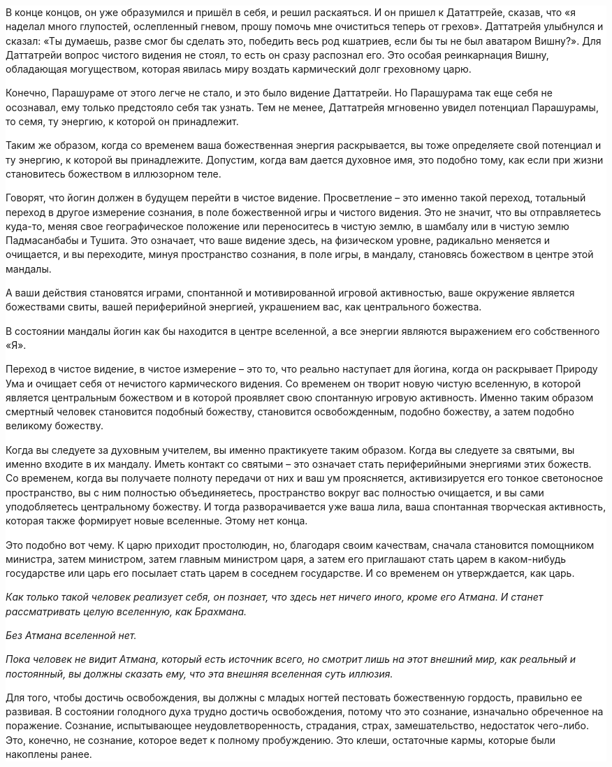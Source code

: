  В конце концов, он уже образумился и пришёл в себя, и решил раскаяться. И он пришел к Дататтрейе, сказав, что «я наделал много глупостей, ослепленный гневом, прошу помочь мне очиститься теперь от грехов». Даттатрейя улыбнулся и сказал: «Ты думаешь, разве смог бы сделать это, победить весь род кшатриев, если бы ты не был аватаром Вишну?». Для Даттатрейи вопрос чистого видения не стоял, то есть он сразу распознал его. Это особая реинкарнация Вишну, обладающая могуществом, которая явилась миру воздать кармический долг греховному царю.

 Конечно, Парашураме от этого легче не стало, и это было видение Даттатрейи. Но Парашурама так еще себя не осознавал, ему только предстояло себя так узнать. Тем не менее, Даттатрейя мгновенно увидел потенциал Парашурамы, то семя, ту энергию, к которой он принадлежит.

 Таким же образом, когда со временем ваша божественная энергия раскрывается, вы тоже определяете свой потенциал и ту энергию, к которой вы принадлежите. Допустим, когда вам дается духовное имя, это подобно тому, как если при жизни становитесь божеством в иллюзорном теле.

 Говорят, что йогин должен в будущем перейти в чистое видение. Просветление – это именно такой переход, тотальный переход в другое измерение сознания, в поле божественной игры и чистого видения. Это не значит, что вы отправляетесь куда-то, меняя свое географическое положение или переноситесь в чистую землю, в шамбалу или в чистую землю Падмасанбабы и Тушита. Это означает, что ваше видение здесь, на физическом уровне, радикально меняется и очищается, и вы переходите, минуя пространство сознания, в поле игры, в мандалу, становясь божеством в центре этой мандалы.

 А ваши действия становятся играми, спонтанной и мотивированной игровой активностью, ваше окружение является божествами свиты, вашей периферийной энергией, украшением вас, как центрального божества.

 В состоянии мандалы йогин как бы находится в центре вселенной, а все энергии являются выражением его собственного «Я».

 Переход в чистое видение, в чистое измерение – это то, что реально наступает для йогина, когда он раскрывает Природу Ума и очищает себя от нечистого кармического видения. Со временем он творит новую чистую вселенную, в которой является центральным божеством и в которой проявляет свою спонтанную игровую активность. Именно таким образом смертный человек становится подобный божеству, становится освобожденным, подобно божеству, а затем подобно великому божеству.

 Когда вы следуете за духовным учителем, вы именно практикуете таким образом. Когда вы следуете за святыми, вы именно входите в их мандалу. Иметь контакт со святыми – это означает стать периферийными энергиями этих божеств. Со временем, когда вы получаете полноту передачи от них и ваш ум проясняется, активизируется его тонкое светоносное пространство, вы с ним полностью объединяетесь, пространство вокруг вас полностью очищается, и вы сами уподобляетесь центральному божеству. И тогда разворачивается уже ваша лила, ваша спонтанная творческая активность, которая также формирует новые вселенные. Этому нет конца.

 Это подобно вот чему. К царю приходит простолюдин, но, благодаря своим качествам, сначала становится помощником министра, затем министром, затем главным министром царя, а затем его приглашают стать царем в каком-нибудь государстве или царь его посылает стать царем в соседнем государстве. И со временем он утверждается, как царь.

_Как только такой человек реализует себя, он познает, что здесь нет ничего иного, кроме его Атмана. И станет рассматривать целую вселенную, как Брахмана._ 

_Без Атмана вселенной нет._ 

_Пока человек не видит Атмана, который есть источник всего, но смотрит лишь на этот внешний мир, как реальный и постоянный, вы должны сказать ему, что эта внешняя вселенная суть иллюзия._ 

 Для того, чтобы достичь освобождения, вы должны с младых ногтей пестовать божественную гордость, правильно ее развивая. В состоянии голодного духа трудно достичь освобождения, потому что это сознание, изначально обреченное на поражение. Сознание, испытывающее неудовлетворенность, страдания, страх, замешательство, недостаток чего-либо. Это, конечно, не сознание, которое ведет к полному пробуждению. Это клеши, остаточные кармы, которые были накоплены ранее.
